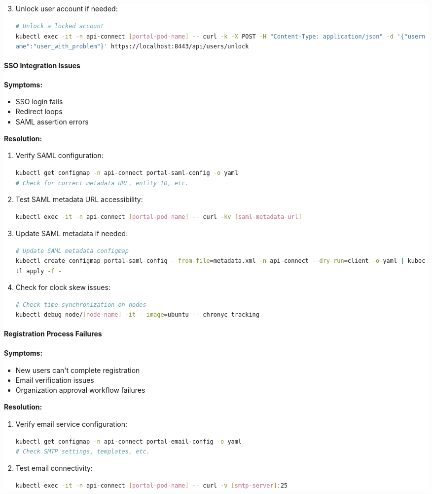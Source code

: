 3. Unlock user account if needed:
   ```bash
   # Unlock a locked account
   kubectl exec -it -n api-connect [portal-pod-name] -- curl -k -X POST -H "Content-Type: application/json" -d '{"username":"user_with_problem"}' https://localhost:8443/api/users/unlock
   ```

#### SSO Integration Issues

**Symptoms:**
- SSO login fails
- Redirect loops
- SAML assertion errors

**Resolution:**
1. Verify SAML configuration:
   ```bash
   kubectl get configmap -n api-connect portal-saml-config -o yaml
   # Check for correct metadata URL, entity ID, etc.
   ```

2. Test SAML metadata URL accessibility:
   ```bash
   kubectl exec -it -n api-connect [portal-pod-name] -- curl -kv [saml-metadata-url]
   ```

3. Update SAML metadata if needed:
   ```bash
   # Update SAML metadata configmap
   kubectl create configmap portal-saml-config --from-file=metadata.xml -n api-connect --dry-run=client -o yaml | kubectl apply -f -
   ```

4. Check for clock skew issues:
   ```bash
   # Check time synchronization on nodes
   kubectl debug node/[node-name] -it --image=ubuntu -- chronyc tracking
   ```

#### Registration Process Failures

**Symptoms:**
- New users can't complete registration
- Email verification issues
- Organization approval workflow failures

**Resolution:**
1. Verify email service configuration:
   ```bash
   kubectl get configmap -n api-connect portal-email-config -o yaml
   # Check SMTP settings, templates, etc.
   ```

2. Test email connectivity:
   ```bash
   kubectl exec -it -n api-connect [portal-pod-name] -- curl -v [smtp-server]:25
   ```
